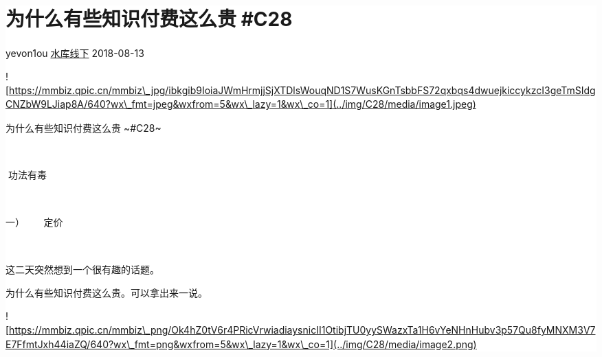 # 为什么有些知识付费这么贵 \#C28

yevon1ou [水库线下](/) 2018-08-13

![https://mmbiz.qpic.cn/mmbiz\_jpg/ibkgib9IoiaJWmHrmjjSjXTDlsWouqND1S7WusKGnTsbbFS72qxbqs4dwuejkiccykzcI3geTmSIdgCNZbW9LJiap8A/640?wx\_fmt=jpeg&wxfrom=5&wx\_lazy=1&wx\_co=1](../img/C28/media/image1.jpeg)


为什么有些知识付费这么贵 ~\#C28~

 

 功法有毒

 

一）       定价

 

这二天突然想到一个很有趣的话题。

为什么有些知识付费这么贵。可以拿出来一说。

![https://mmbiz.qpic.cn/mmbiz\_png/Ok4hZ0tV6r4PRicVrwiadiaysnicII1OtibjTU0yySWazxTa1H6vYeNHnHubv3p57Qu8fyMNXM3V7E7FfmtJxh44iaZQ/640?wx\_fmt=png&wxfrom=5&wx\_lazy=1&wx\_co=1](../img/C28/media/image2.png)

